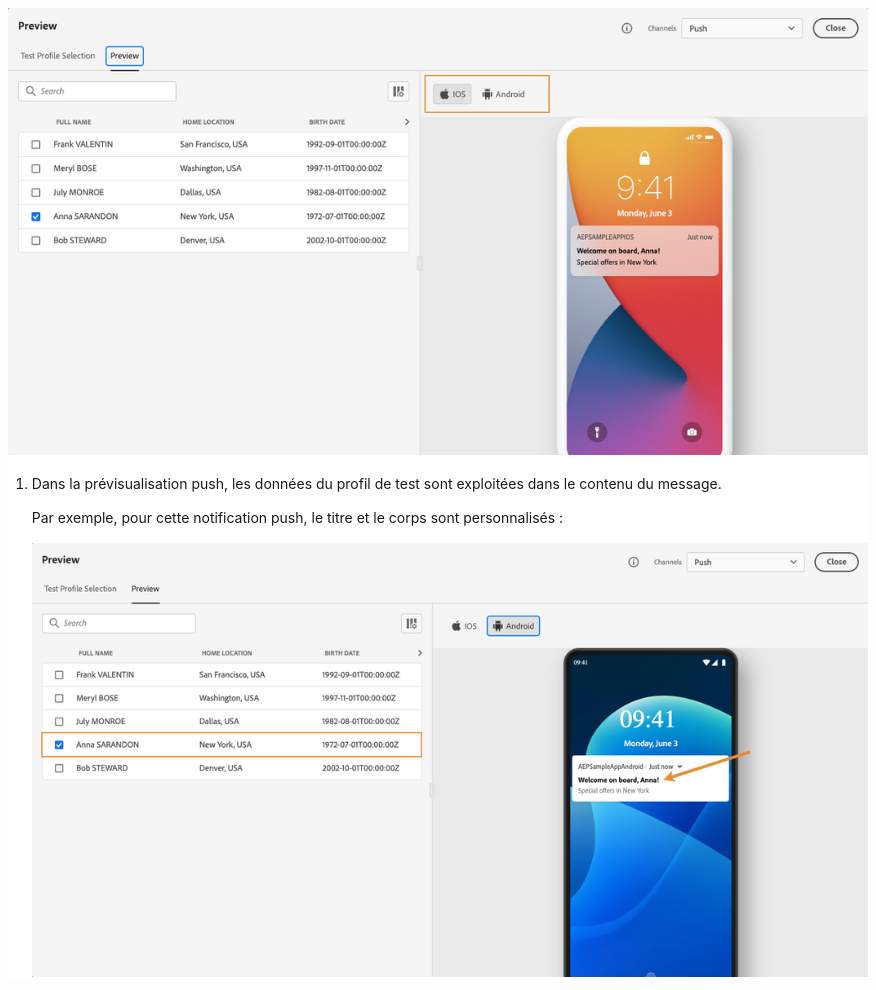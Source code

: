    ![](assets/preview-iOS.png)

1. Dans la prévisualisation push, les données du profil de test sont exploitées dans le contenu du message.

   Par exemple, pour cette notification push, le titre et le corps sont personnalisés :

   ![](assets/preview-android.png)
